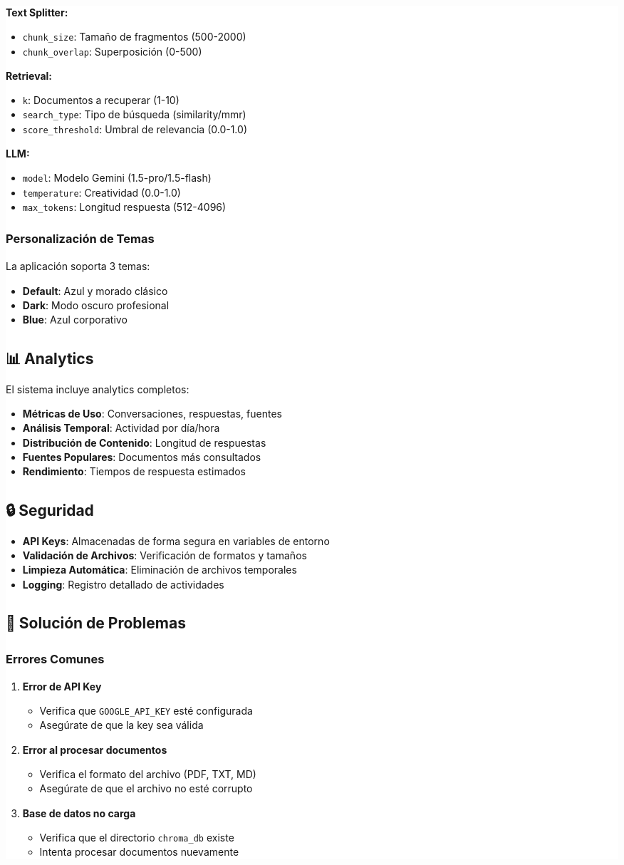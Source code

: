 **Text Splitter:**
- `chunk_size`: Tamaño de fragmentos (500-2000)
- `chunk_overlap`: Superposición (0-500)

**Retrieval:**
- `k`: Documentos a recuperar (1-10)
- `search_type`: Tipo de búsqueda (similarity/mmr)
- `score_threshold`: Umbral de relevancia (0.0-1.0)

**LLM:**
- `model`: Modelo Gemini (1.5-pro/1.5-flash)
- `temperature`: Creatividad (0.0-1.0)
- `max_tokens`: Longitud respuesta (512-4096)

### Personalización de Temas

La aplicación soporta 3 temas:
- **Default**: Azul y morado clásico
- **Dark**: Modo oscuro profesional
- **Blue**: Azul corporativo

## 📊 Analytics

El sistema incluye analytics completos:

- **Métricas de Uso**: Conversaciones, respuestas, fuentes
- **Análisis Temporal**: Actividad por día/hora
- **Distribución de Contenido**: Longitud de respuestas
- **Fuentes Populares**: Documentos más consultados
- **Rendimiento**: Tiempos de respuesta estimados

## 🔒 Seguridad

- **API Keys**: Almacenadas de forma segura en variables de entorno
- **Validación de Archivos**: Verificación de formatos y tamaños
- **Limpieza Automática**: Eliminación de archivos temporales
- **Logging**: Registro detallado de actividades

## 🐛 Solución de Problemas

### Errores Comunes

1. **Error de API Key**
   - Verifica que `GOOGLE_API_KEY` esté configurada
   - Asegúrate de que la key sea válida

2. **Error al procesar documentos**
   - Verifica el formato del archivo (PDF, TXT, MD)
   - Asegúrate de que el archivo no esté corrupto

3. **Base de datos no carga**
   - Verifica que el directorio `chroma_db` existe
   - Intenta procesar documentos nuevamente
